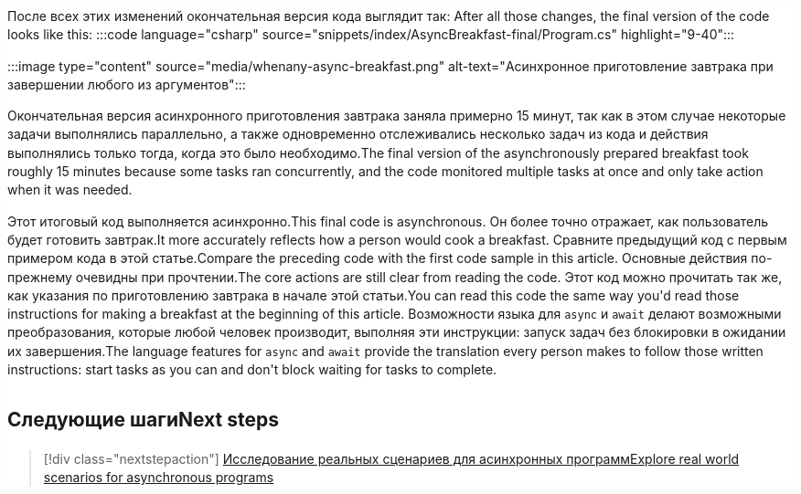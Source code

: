 <span data-ttu-id="06103-255">После всех этих изменений окончательная версия кода выглядит так: <a id="final-version"></a></span><span class="sxs-lookup"><span data-stu-id="06103-255">After all those changes, the final version of the code looks like this: <a id="final-version"></a></span></span>
:::code language="csharp" source="snippets/index/AsyncBreakfast-final/Program.cs" highlight="9-40":::

:::image type="content" source="media/whenany-async-breakfast.png" alt-text="Асинхронное приготовление завтрака при завершении любого из аргументов":::

<span data-ttu-id="06103-257">Окончательная версия асинхронного приготовления завтрака заняла примерно 15 минут, так как в этом случае некоторые задачи выполнялись параллельно, а также одновременно отслеживались несколько задач из кода и действия выполнялись только тогда, когда это было необходимо.</span><span class="sxs-lookup"><span data-stu-id="06103-257">The final version of the asynchronously prepared breakfast took roughly 15 minutes because some tasks ran concurrently, and the code monitored multiple tasks at once and only take action when it was needed.</span></span>

<span data-ttu-id="06103-258">Этот итоговый код выполняется асинхронно.</span><span class="sxs-lookup"><span data-stu-id="06103-258">This final code is asynchronous.</span></span> <span data-ttu-id="06103-259">Он более точно отражает, как пользователь будет готовить завтрак.</span><span class="sxs-lookup"><span data-stu-id="06103-259">It more accurately reflects how a person would cook a breakfast.</span></span> <span data-ttu-id="06103-260">Сравните предыдущий код с первым примером кода в этой статье.</span><span class="sxs-lookup"><span data-stu-id="06103-260">Compare the preceding code with the first code sample in this article.</span></span> <span data-ttu-id="06103-261">Основные действия по-прежнему очевидны при прочтении.</span><span class="sxs-lookup"><span data-stu-id="06103-261">The core actions are still clear from reading the code.</span></span> <span data-ttu-id="06103-262">Этот код можно прочитать так же, как указания по приготовлению завтрака в начале этой статьи.</span><span class="sxs-lookup"><span data-stu-id="06103-262">You can read this code the same way you'd read those instructions for making a breakfast at the beginning of this article.</span></span> <span data-ttu-id="06103-263">Возможности языка для `async` и `await` делают возможными преобразования, которые любой человек производит, выполняя эти инструкции: запуск задач без блокировки в ожидании их завершения.</span><span class="sxs-lookup"><span data-stu-id="06103-263">The language features for `async` and `await` provide the translation every person makes to follow those written instructions: start tasks as you can and don't block waiting for tasks to complete.</span></span>

## <a name="next-steps"></a><span data-ttu-id="06103-264">Следующие шаги</span><span class="sxs-lookup"><span data-stu-id="06103-264">Next steps</span></span>

> [!div class="nextstepaction"]
> [<span data-ttu-id="06103-265">Исследование реальных сценариев для асинхронных программ</span><span class="sxs-lookup"><span data-stu-id="06103-265">Explore real world scenarios for asynchronous programs</span></span>](../../../async.md)
